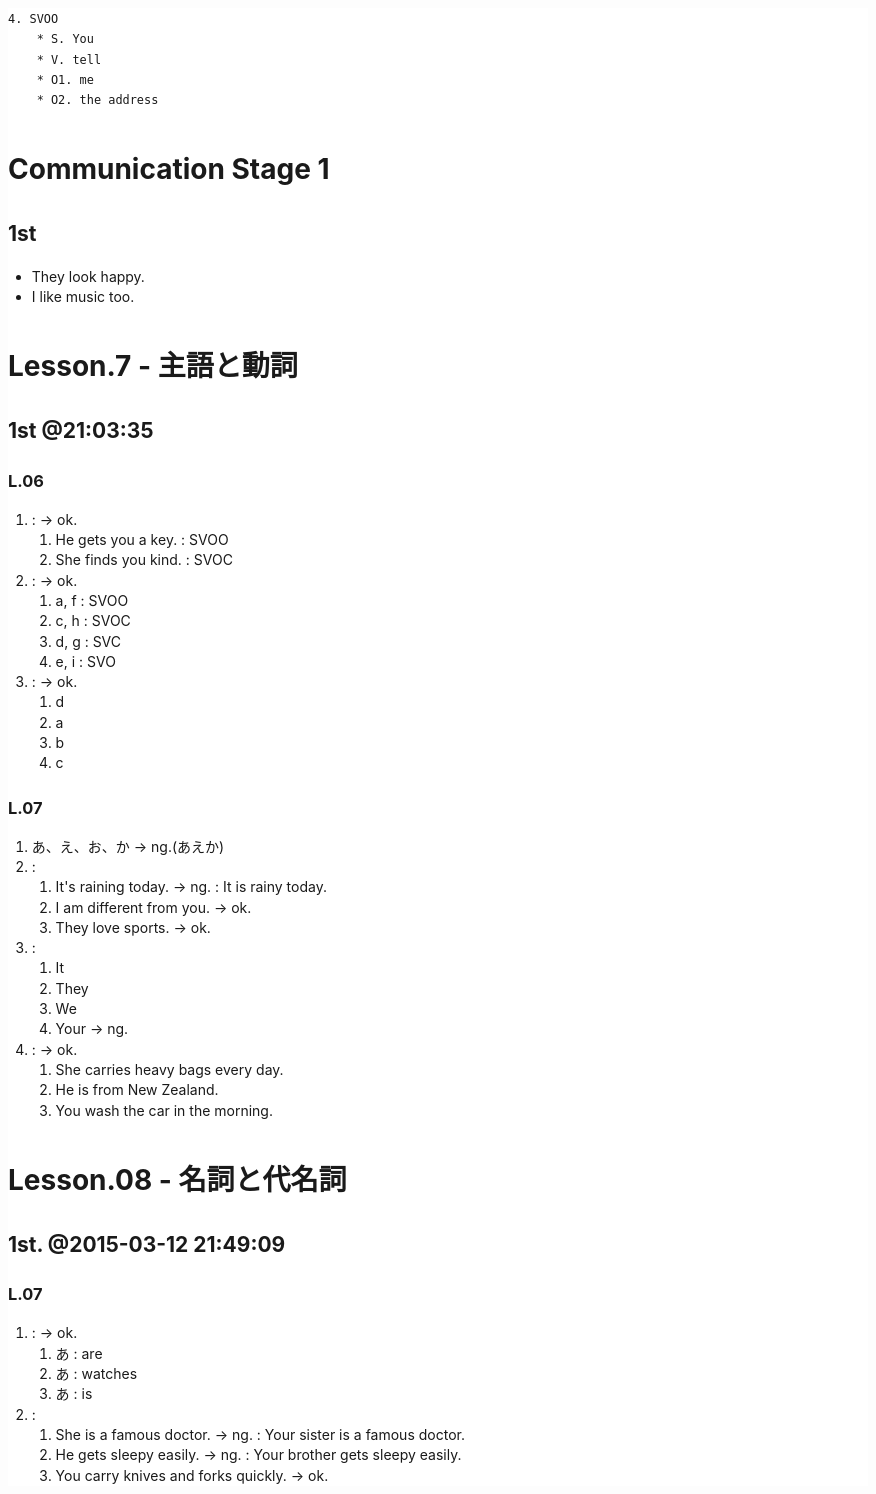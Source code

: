 	4. SVOO
		* S. You
		* V. tell
		* O1. me
		* O2. the address

# Communication Stage 1
## 1st
* They look happy.
* I like music too.

# Lesson.7 - 主語と動詞
## 1st @21:03:35
### L.06
1. : -> ok.
	1. He gets you a key. : SVOO
	2. She finds you kind. : SVOC
2. : -> ok.
	1. a, f : SVOO
	2. c, h : SVOC
	3. d, g : SVC
	4. e, i : SVO
3. : -> ok.
	1. d
	2. a
	3. b
	4. c

### L.07
1. あ、え、お、か -> ng.(あえか)
2. :
	1. It's raining today. -> ng. : It is rainy today.
	2. I am different from you. -> ok.
	3. They love sports. -> ok.
3. :
	1. It
	2. They
	3. We
	4. Your -> ng.
4. : -> ok.
	1. She carries heavy bags every day.
	2. He is from New Zealand.
	3. You wash the car in the morning.

# Lesson.08 - 名詞と代名詞
## 1st. @2015-03-12 21:49:09
### L.07
1. : -> ok.
	1. あ : are
	2. あ : watches
	3. あ : is
2. :
	1. She is a famous doctor. -> ng. : Your sister is a famous doctor.
	2. He gets sleepy easily. -> ng. : Your brother gets sleepy easily.
	3. You carry knives and forks quickly. -> ok.